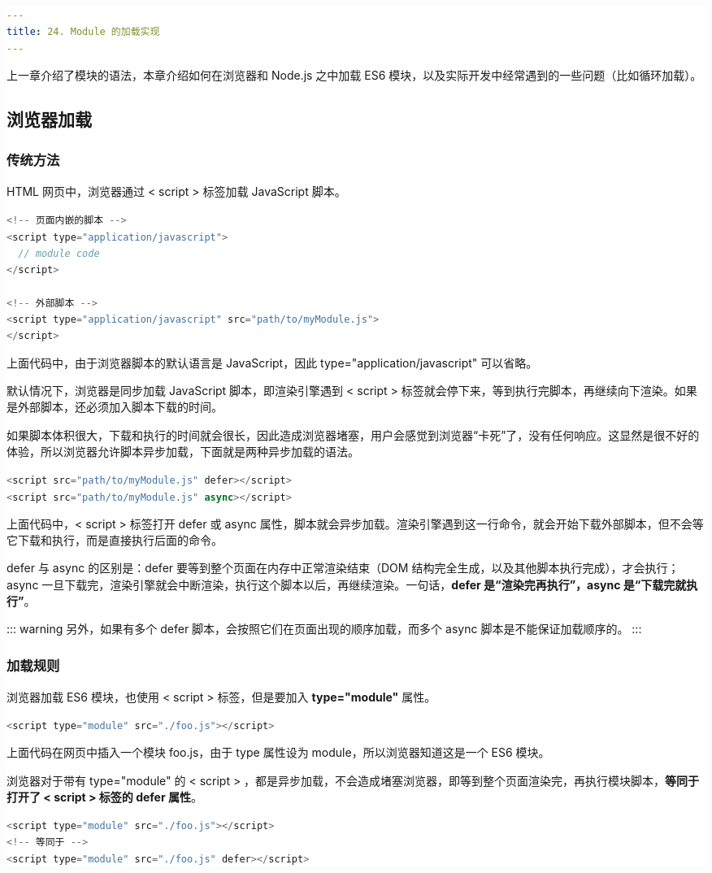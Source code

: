```yaml
---
title: 24. Module 的加载实现
---
```


上一章介绍了模块的语法，本章介绍如何在浏览器和 Node.js 之中加载 ES6 模块，以及实际开发中经常遇到的一些问题（比如循环加载）。

## 浏览器加载
### 传统方法
HTML 网页中，浏览器通过 < script > 标签加载 JavaScript 脚本。

``` js
<!-- 页面内嵌的脚本 -->
<script type="application/javascript">
  // module code
</script>

<!-- 外部脚本 -->
<script type="application/javascript" src="path/to/myModule.js">
</script>
```

上面代码中，由于浏览器脚本的默认语言是 JavaScript，因此 type="application/javascript" 可以省略。

默认情况下，浏览器是同步加载 JavaScript 脚本，即渲染引擎遇到 < script > 标签就会停下来，等到执行完脚本，再继续向下渲染。如果是外部脚本，还必须加入脚本下载的时间。

如果脚本体积很大，下载和执行的时间就会很长，因此造成浏览器堵塞，用户会感觉到浏览器“卡死”了，没有任何响应。这显然是很不好的体验，所以浏览器允许脚本异步加载，下面就是两种异步加载的语法。

``` js
<script src="path/to/myModule.js" defer></script>
<script src="path/to/myModule.js" async></script>
```

上面代码中，< script > 标签打开 defer 或 async 属性，脚本就会异步加载。渲染引擎遇到这一行命令，就会开始下载外部脚本，但不会等它下载和执行，而是直接执行后面的命令。

defer 与 async 的区别是：defer 要等到整个页面在内存中正常渲染结束（DOM 结构完全生成，以及其他脚本执行完成），才会执行；async 一旦下载完，渲染引擎就会中断渲染，执行这个脚本以后，再继续渲染。一句话，__defer 是“渲染完再执行”，async 是“下载完就执行”__。

::: warning
另外，如果有多个 defer 脚本，会按照它们在页面出现的顺序加载，而多个 async 脚本是不能保证加载顺序的。
:::

### 加载规则
浏览器加载 ES6 模块，也使用 < script > 标签，但是要加入 __type="module"__ 属性。

``` js
<script type="module" src="./foo.js"></script>
```

上面代码在网页中插入一个模块 foo.js，由于 type 属性设为 module，所以浏览器知道这是一个 ES6 模块。

浏览器对于带有 type="module" 的 < script > ，都是异步加载，不会造成堵塞浏览器，即等到整个页面渲染完，再执行模块脚本，__等同于打开了 < script > 标签的 defer 属性__。

``` js
<script type="module" src="./foo.js"></script>
<!-- 等同于 -->
<script type="module" src="./foo.js" defer></script>
```
